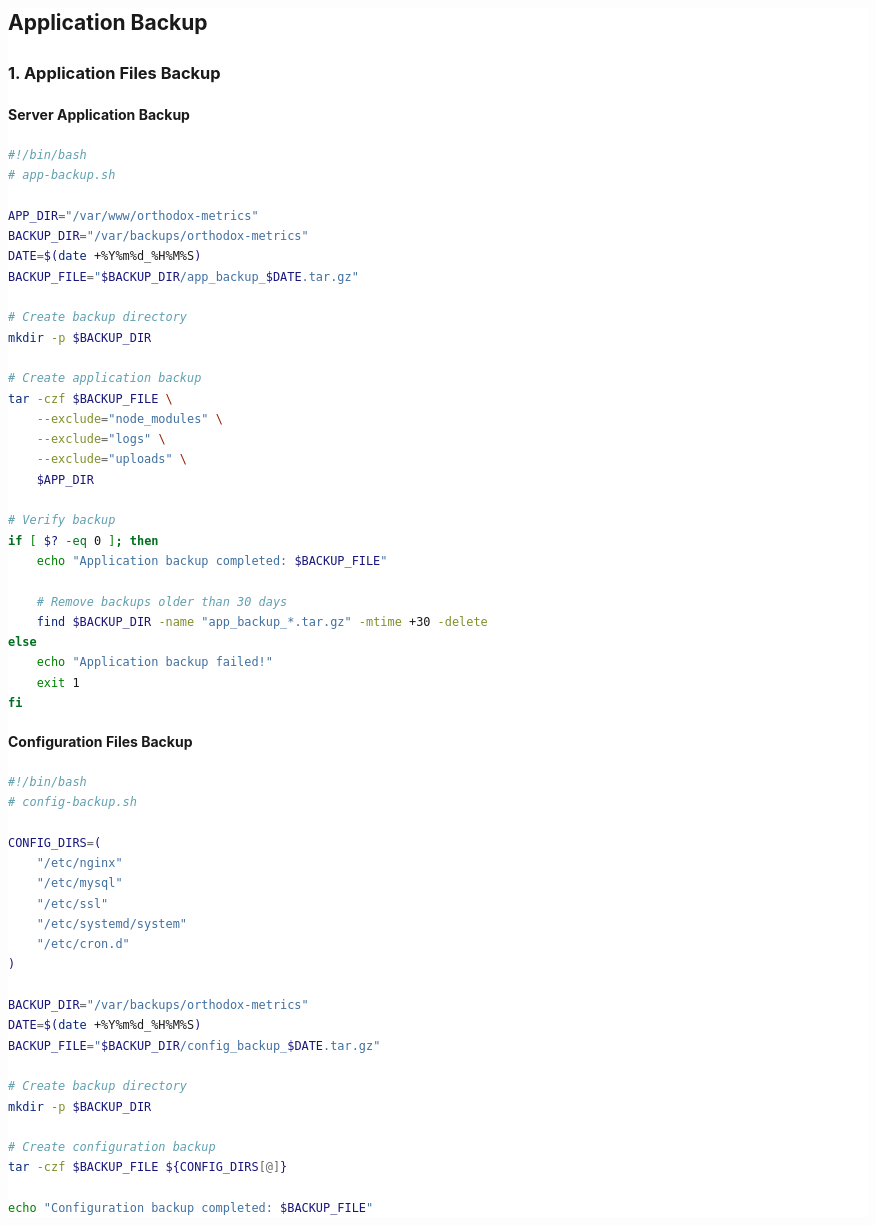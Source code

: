 ## Application Backup

### 1. Application Files Backup

#### Server Application Backup
```bash
#!/bin/bash
# app-backup.sh

APP_DIR="/var/www/orthodox-metrics"
BACKUP_DIR="/var/backups/orthodox-metrics"
DATE=$(date +%Y%m%d_%H%M%S)
BACKUP_FILE="$BACKUP_DIR/app_backup_$DATE.tar.gz"

# Create backup directory
mkdir -p $BACKUP_DIR

# Create application backup
tar -czf $BACKUP_FILE \
    --exclude="node_modules" \
    --exclude="logs" \
    --exclude="uploads" \
    $APP_DIR

# Verify backup
if [ $? -eq 0 ]; then
    echo "Application backup completed: $BACKUP_FILE"
    
    # Remove backups older than 30 days
    find $BACKUP_DIR -name "app_backup_*.tar.gz" -mtime +30 -delete
else
    echo "Application backup failed!"
    exit 1
fi
```

#### Configuration Files Backup
```bash
#!/bin/bash
# config-backup.sh

CONFIG_DIRS=(
    "/etc/nginx"
    "/etc/mysql"
    "/etc/ssl"
    "/etc/systemd/system"
    "/etc/cron.d"
)

BACKUP_DIR="/var/backups/orthodox-metrics"
DATE=$(date +%Y%m%d_%H%M%S)
BACKUP_FILE="$BACKUP_DIR/config_backup_$DATE.tar.gz"

# Create backup directory
mkdir -p $BACKUP_DIR

# Create configuration backup
tar -czf $BACKUP_FILE ${CONFIG_DIRS[@]}

echo "Configuration backup completed: $BACKUP_FILE"
```
